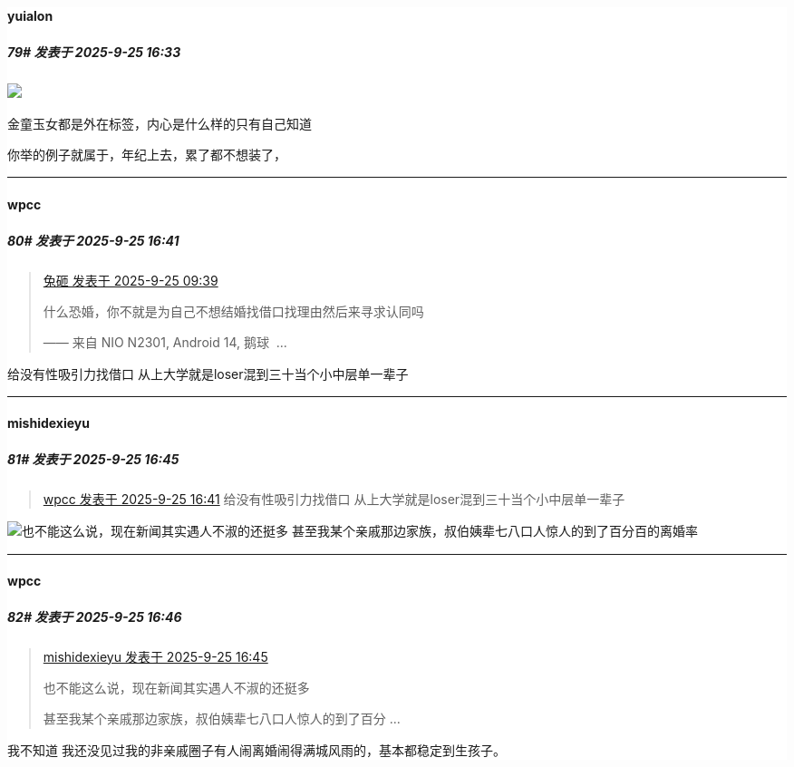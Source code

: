 ####  yuialon  
##### 79#       发表于 2025-9-25 16:33

<img src="https://static.stage1st.com/image/smiley/face2017/034.png" referrerpolicy="no-referrer">

金童玉女都是外在标签，内心是什么样的只有自己知道

你举的例子就属于，年纪上去，累了都不想装了，


*****

####  wpcc  
##### 80#       发表于 2025-9-25 16:41

<blockquote><a href="httphttps://stage1st.com/2b/forum.php?mod=redirect&amp;goto=findpost&amp;pid=68485229&amp;ptid=2262889" target="_blank">兔砸 发表于 2025-9-25 09:39</a>

什么恐婚，你不就是为自己不想结婚找借口找理由然后来寻求认同吗

—— 来自 NIO N2301, Android 14, 鹅球  ...</blockquote>
给没有性吸引力找借口 从上大学就是loser混到三十当个小中层单一辈子


*****

####  mishidexieyu  
##### 81#       发表于 2025-9-25 16:45

<blockquote><a href="httphttps://stage1st.com/2b/forum.php?mod=redirect&amp;goto=findpost&amp;pid=68488020&amp;ptid=2262889" target="_blank">wpcc 发表于 2025-9-25 16:41</a>
给没有性吸引力找借口 从上大学就是loser混到三十当个小中层单一辈子</blockquote>
<img src="https://static.stage1st.com/image/smiley/face2017/001.png" referrerpolicy="no-referrer">也不能这么说，现在新闻其实遇人不淑的还挺多
甚至我某个亲戚那边家族，叔伯姨辈七八口人惊人的到了百分百的离婚率


*****

####  wpcc  
##### 82#       发表于 2025-9-25 16:46

<blockquote><a href="httphttps://stage1st.com/2b/forum.php?mod=redirect&amp;goto=findpost&amp;pid=68488049&amp;ptid=2262889" target="_blank">mishidexieyu 发表于 2025-9-25 16:45</a>

也不能这么说，现在新闻其实遇人不淑的还挺多

甚至我某个亲戚那边家族，叔伯姨辈七八口人惊人的到了百分 ...</blockquote>
我不知道 我还没见过我的非亲戚圈子有人闹离婚闹得满城风雨的，基本都稳定到生孩子。

